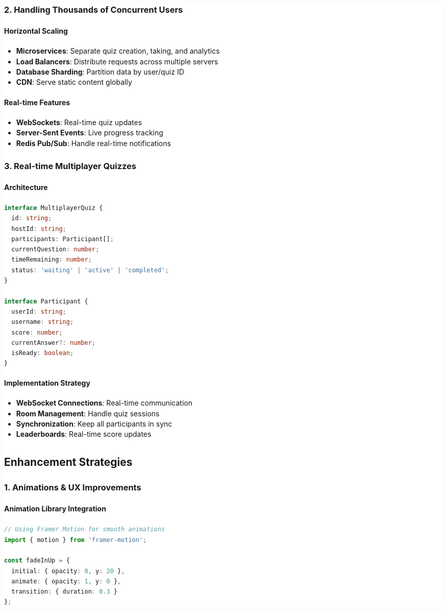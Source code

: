 ### 2. Handling Thousands of Concurrent Users

#### Horizontal Scaling
- **Microservices**: Separate quiz creation, taking, and analytics
- **Load Balancers**: Distribute requests across multiple servers
- **Database Sharding**: Partition data by user/quiz ID
- **CDN**: Serve static content globally

#### Real-time Features
- **WebSockets**: Real-time quiz updates
- **Server-Sent Events**: Live progress tracking
- **Redis Pub/Sub**: Handle real-time notifications

### 3. Real-time Multiplayer Quizzes

#### Architecture
```typescript
interface MultiplayerQuiz {
  id: string;
  hostId: string;
  participants: Participant[];
  currentQuestion: number;
  timeRemaining: number;
  status: 'waiting' | 'active' | 'completed';
}

interface Participant {
  userId: string;
  username: string;
  score: number;
  currentAnswer?: number;
  isReady: boolean;
}
```

#### Implementation Strategy
- **WebSocket Connections**: Real-time communication
- **Room Management**: Handle quiz sessions
- **Synchronization**: Keep all participants in sync
- **Leaderboards**: Real-time score updates

## Enhancement Strategies

### 1. Animations & UX Improvements

#### Animation Library Integration
```typescript
// Using Framer Motion for smooth animations
import { motion } from 'framer-motion';

const fadeInUp = {
  initial: { opacity: 0, y: 20 },
  animate: { opacity: 1, y: 0 },
  transition: { duration: 0.3 }
};
```
